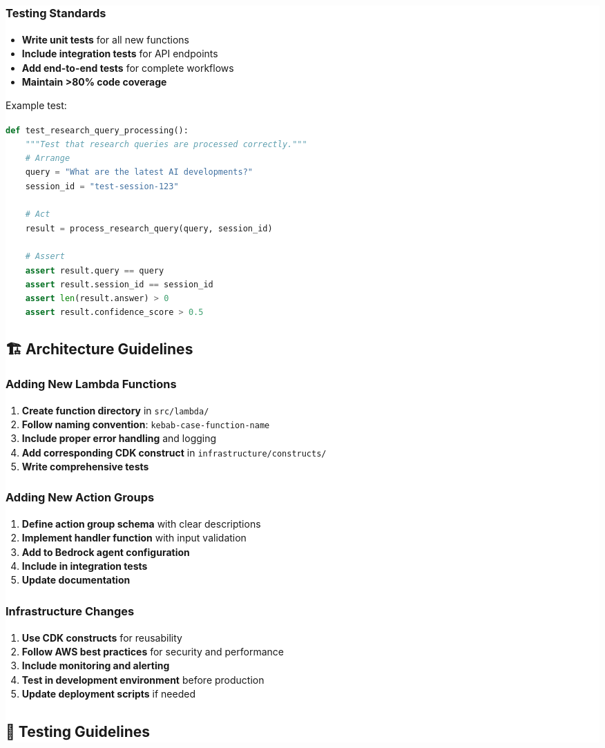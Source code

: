 ### Testing Standards

- **Write unit tests** for all new functions
- **Include integration tests** for API endpoints
- **Add end-to-end tests** for complete workflows
- **Maintain >80% code coverage**

Example test:
```python
def test_research_query_processing():
    """Test that research queries are processed correctly."""
    # Arrange
    query = "What are the latest AI developments?"
    session_id = "test-session-123"
    
    # Act
    result = process_research_query(query, session_id)
    
    # Assert
    assert result.query == query
    assert result.session_id == session_id
    assert len(result.answer) > 0
    assert result.confidence_score > 0.5
```

## 🏗️ Architecture Guidelines

### Adding New Lambda Functions

1. **Create function directory** in `src/lambda/`
2. **Follow naming convention**: `kebab-case-function-name`
3. **Include proper error handling** and logging
4. **Add corresponding CDK construct** in `infrastructure/constructs/`
5. **Write comprehensive tests**

### Adding New Action Groups

1. **Define action group schema** with clear descriptions
2. **Implement handler function** with input validation
3. **Add to Bedrock agent configuration**
4. **Include in integration tests**
5. **Update documentation**

### Infrastructure Changes

1. **Use CDK constructs** for reusability
2. **Follow AWS best practices** for security and performance
3. **Include monitoring and alerting**
4. **Test in development environment** before production
5. **Update deployment scripts** if needed

## 🧪 Testing Guidelines
